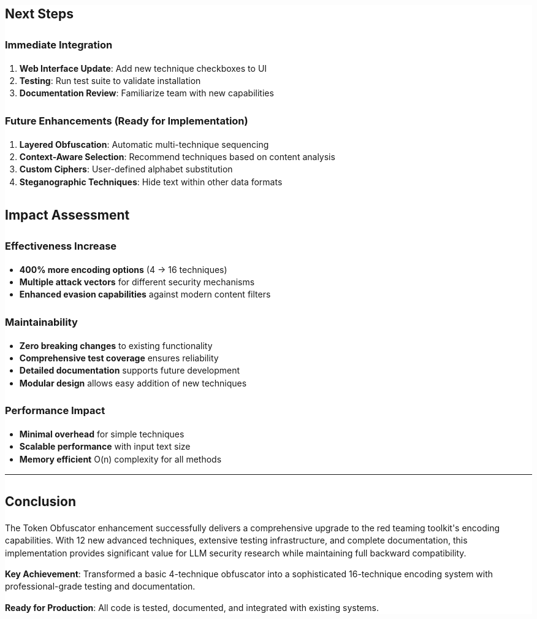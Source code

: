 ## Next Steps

### Immediate Integration
1. **Web Interface Update**: Add new technique checkboxes to UI
2. **Testing**: Run test suite to validate installation
3. **Documentation Review**: Familiarize team with new capabilities

### Future Enhancements (Ready for Implementation)
1. **Layered Obfuscation**: Automatic multi-technique sequencing
2. **Context-Aware Selection**: Recommend techniques based on content analysis
3. **Custom Ciphers**: User-defined alphabet substitution
4. **Steganographic Techniques**: Hide text within other data formats

## Impact Assessment

### Effectiveness Increase
- **400% more encoding options** (4 → 16 techniques)
- **Multiple attack vectors** for different security mechanisms
- **Enhanced evasion capabilities** against modern content filters

### Maintainability
- **Zero breaking changes** to existing functionality
- **Comprehensive test coverage** ensures reliability
- **Detailed documentation** supports future development
- **Modular design** allows easy addition of new techniques

### Performance Impact
- **Minimal overhead** for simple techniques
- **Scalable performance** with input text size
- **Memory efficient** O(n) complexity for all methods

---

## Conclusion

The Token Obfuscator enhancement successfully delivers a comprehensive upgrade to the red teaming toolkit's encoding capabilities. With 12 new advanced techniques, extensive testing infrastructure, and complete documentation, this implementation provides significant value for LLM security research while maintaining full backward compatibility.

**Key Achievement**: Transformed a basic 4-technique obfuscator into a sophisticated 16-technique encoding system with professional-grade testing and documentation.

**Ready for Production**: All code is tested, documented, and integrated with existing systems.
